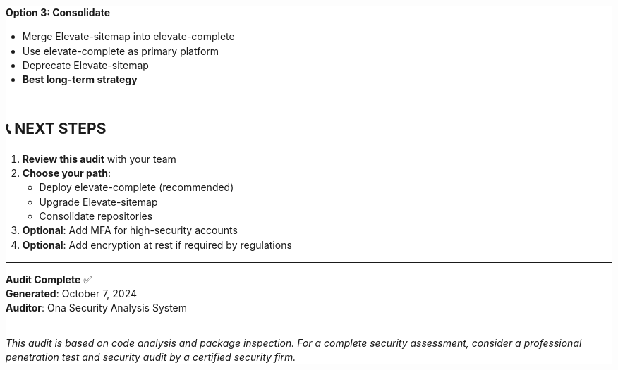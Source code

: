 **Option 3: Consolidate**
- Merge Elevate-sitemap into elevate-complete
- Use elevate-complete as primary platform
- Deprecate Elevate-sitemap
- **Best long-term strategy**

---

## 📞 NEXT STEPS

1. **Review this audit** with your team
2. **Choose your path**:
   - Deploy elevate-complete (recommended)
   - Upgrade Elevate-sitemap
   - Consolidate repositories
3. **Optional**: Add MFA for high-security accounts
4. **Optional**: Add encryption at rest if required by regulations

---

**Audit Complete** ✅  
**Generated**: October 7, 2024  
**Auditor**: Ona Security Analysis System

---

*This audit is based on code analysis and package inspection. For a complete security assessment, consider a professional penetration test and security audit by a certified security firm.*
